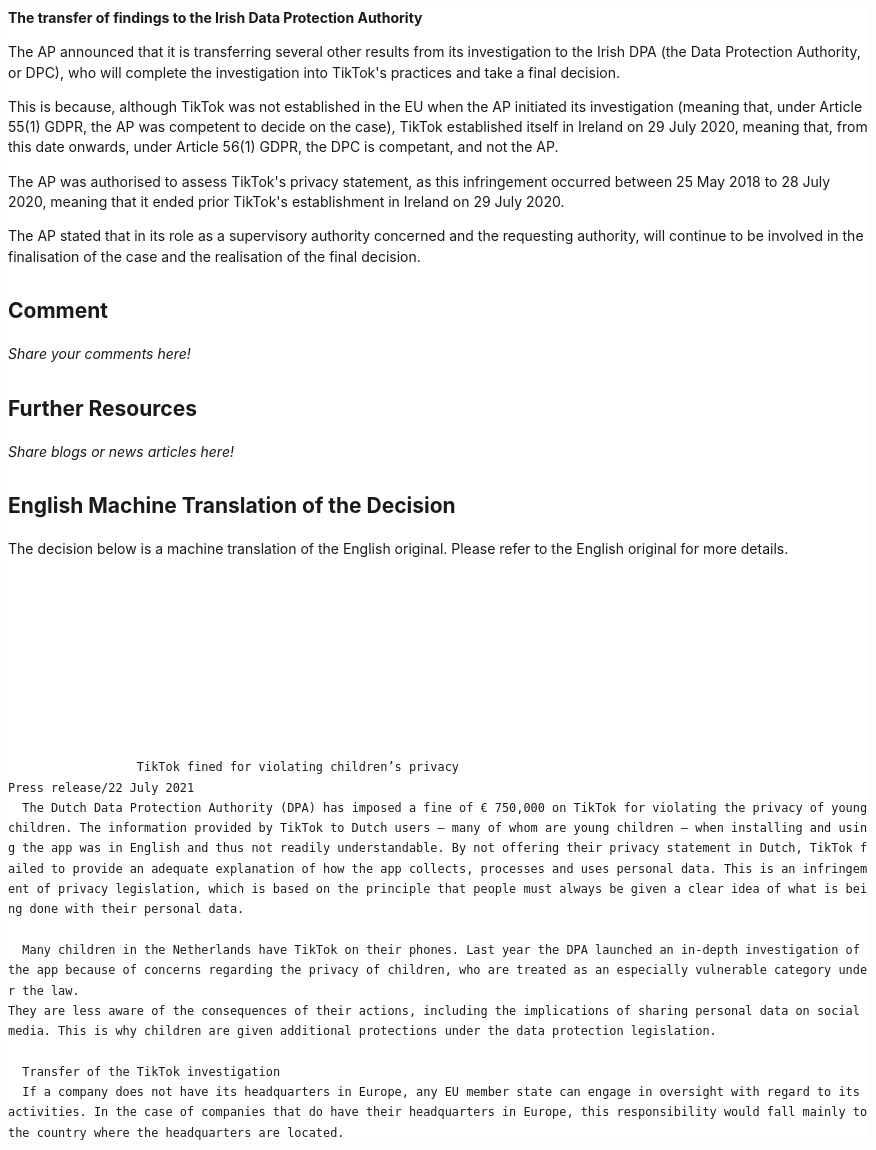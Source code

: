 **The transfer of findings to the Irish Data Protection Authority**

The AP announced that it is transferring several other results from its investigation to the Irish DPA (the Data Protection Authority, or DPC), who will complete the investigation into TikTok's practices and take a final decision.

This is because, although TikTok was not established in the EU when the AP initiated its investigation (meaning that, under Article 55(1) GDPR, the AP was competent to decide on the case), TikTok established itself in Ireland on 29 July 2020, meaning that, from this date onwards, under Article 56(1) GDPR, the DPC is competant, and not the AP.

The AP was authorised to assess TikTok's privacy statement, as this infringement occurred between 25 May 2018 to 28 July 2020, meaning that it ended prior TikTok's establishment in Ireland on 29 July 2020.

The AP stated that in its role as a supervisory authority concerned and the requesting authority, will continue to be involved in the finalisation of the case and the realisation of the final decision.

  

## Comment

_Share your comments here!_

## Further Resources

_Share blogs or news articles here!_

## English Machine Translation of the Decision

The decision below is a machine translation of the English original. Please refer to the English original for more details.

```

  
          
                
                    
                
                     
      
        
                  TikTok fined for violating children’s privacy
Press release/22 July 2021
  The Dutch Data Protection Authority (DPA) has imposed a fine of € 750,000 on TikTok for violating the privacy of young children. The information provided by TikTok to Dutch users – many of whom are young children – when installing and using the app was in English and thus not readily understandable. By not offering their privacy statement in Dutch, TikTok failed to provide an adequate explanation of how the app collects, processes and uses personal data. This is an infringement of privacy legislation, which is based on the principle that people must always be given a clear idea of what is being done with their personal data.
  
  Many children in the Netherlands have TikTok on their phones. Last year the DPA launched an in-depth investigation of the app because of concerns regarding the privacy of children, who are treated as an especially vulnerable category under the law.
They are less aware of the consequences of their actions, including the implications of sharing personal data on social media. This is why children are given additional protections under the data protection legislation.
  
  Transfer of the TikTok investigation
  If a company does not have its headquarters in Europe, any EU member state can engage in oversight with regard to its activities. In the case of companies that do have their headquarters in Europe, this responsibility would fall mainly to the country where the headquarters are located.
```